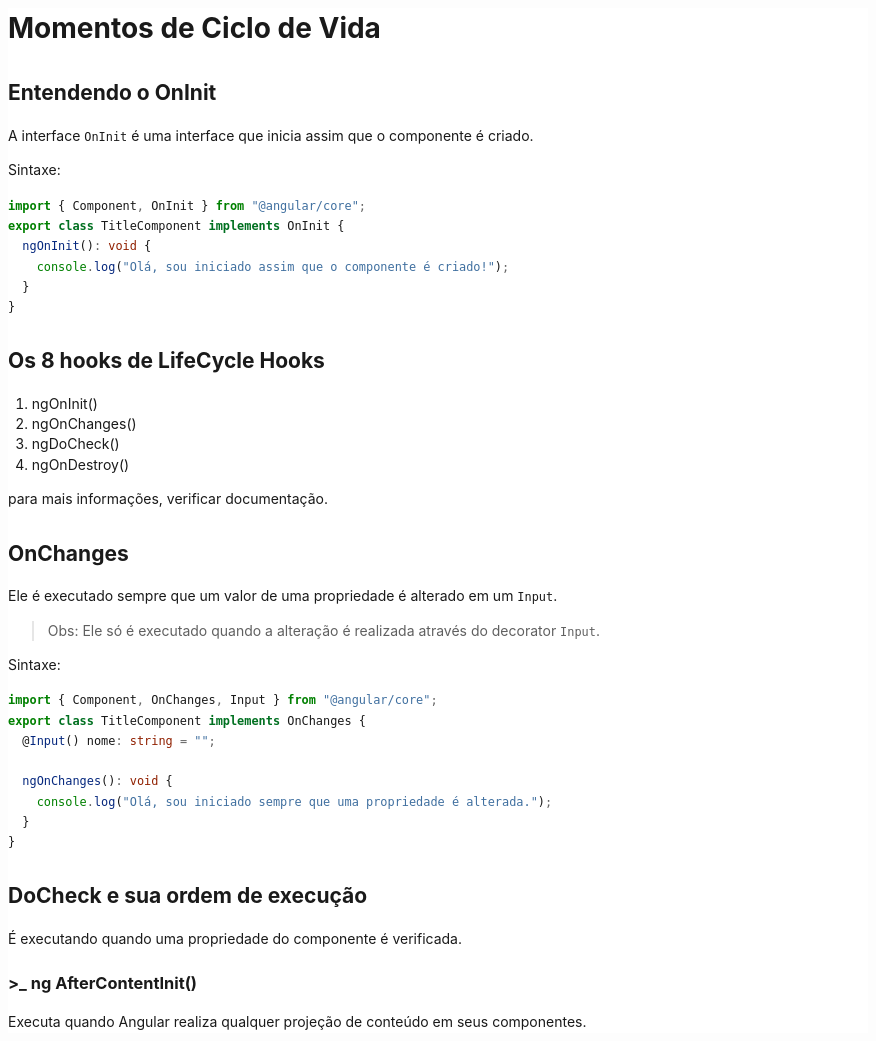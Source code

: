 # Momentos de Ciclo de Vida

## Entendendo o OnInit

A interface `OnInit` é uma interface que inicia assim que o componente é criado.

Sintaxe:

```ts
import { Component, OnInit } from "@angular/core";
export class TitleComponent implements OnInit {
  ngOnInit(): void {
    console.log("Olá, sou iniciado assim que o componente é criado!");
  }
}
```

## Os 8 hooks de LifeCycle Hooks

1. ngOnInit()
2. ngOnChanges()
3. ngDoCheck()
4. ngOnDestroy()

para mais informações, verificar documentação.

## OnChanges

Ele é executado sempre que um valor de uma propriedade é alterado em um `Input`.

> Obs: Ele só é executado quando a alteração é realizada através do decorator `Input`.

Sintaxe:

```ts
import { Component, OnChanges, Input } from "@angular/core";
export class TitleComponent implements OnChanges {
  @Input() nome: string = "";

  ngOnChanges(): void {
    console.log("Olá, sou iniciado sempre que uma propriedade é alterada.");
  }
}
```

## DoCheck e sua ordem de execução

É executando quando uma propriedade do componente é verificada.

### >\_ ng AfterContentInit()

Executa quando Angular realiza qualquer projeção de conteúdo em seus componentes.
